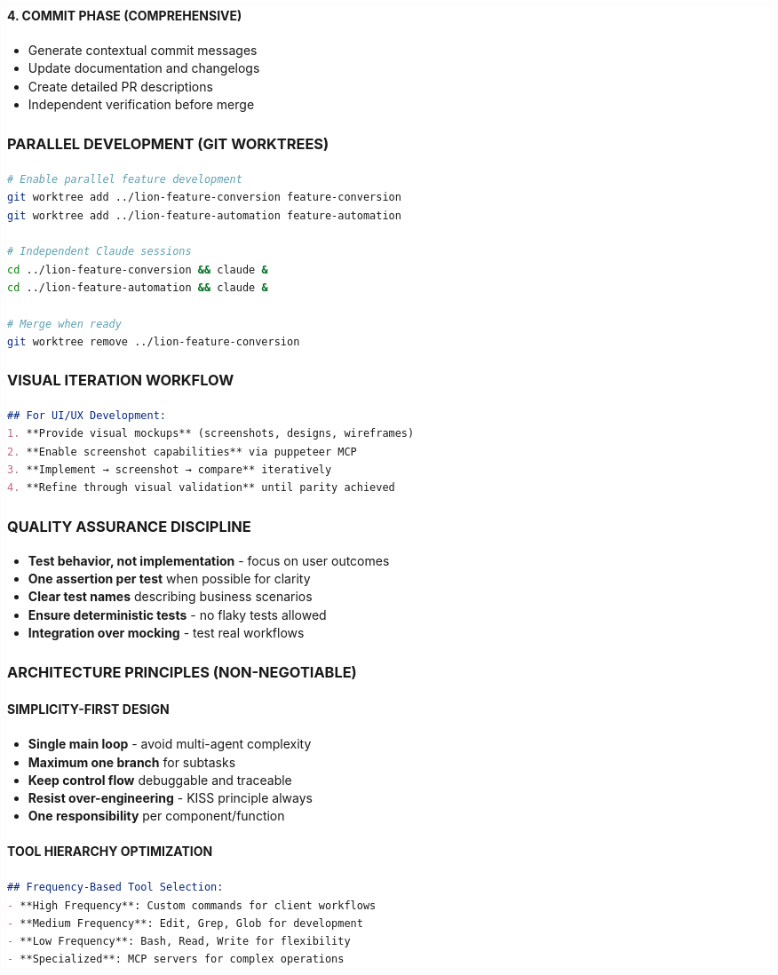 #### **4. COMMIT PHASE (COMPREHENSIVE)**
- Generate contextual commit messages
- Update documentation and changelogs
- Create detailed PR descriptions
- Independent verification before merge

### **PARALLEL DEVELOPMENT (GIT WORKTREES)**
```bash
# Enable parallel feature development
git worktree add ../lion-feature-conversion feature-conversion
git worktree add ../lion-feature-automation feature-automation

# Independent Claude sessions
cd ../lion-feature-conversion && claude &
cd ../lion-feature-automation && claude &

# Merge when ready
git worktree remove ../lion-feature-conversion
```

### **VISUAL ITERATION WORKFLOW**
```markdown
## For UI/UX Development:
1. **Provide visual mockups** (screenshots, designs, wireframes)
2. **Enable screenshot capabilities** via puppeteer MCP
3. **Implement → screenshot → compare** iteratively
4. **Refine through visual validation** until parity achieved
```

### **QUALITY ASSURANCE DISCIPLINE**
- **Test behavior, not implementation** - focus on user outcomes
- **One assertion per test** when possible for clarity
- **Clear test names** describing business scenarios
- **Ensure deterministic tests** - no flaky tests allowed
- **Integration over mocking** - test real workflows

### **ARCHITECTURE PRINCIPLES (NON-NEGOTIABLE)**

#### **SIMPLICITY-FIRST DESIGN**
- **Single main loop** - avoid multi-agent complexity
- **Maximum one branch** for subtasks
- **Keep control flow** debuggable and traceable
- **Resist over-engineering** - KISS principle always
- **One responsibility** per component/function

#### **TOOL HIERARCHY OPTIMIZATION**
```markdown
## Frequency-Based Tool Selection:
- **High Frequency**: Custom commands for client workflows
- **Medium Frequency**: Edit, Grep, Glob for development  
- **Low Frequency**: Bash, Read, Write for flexibility
- **Specialized**: MCP servers for complex operations
```
